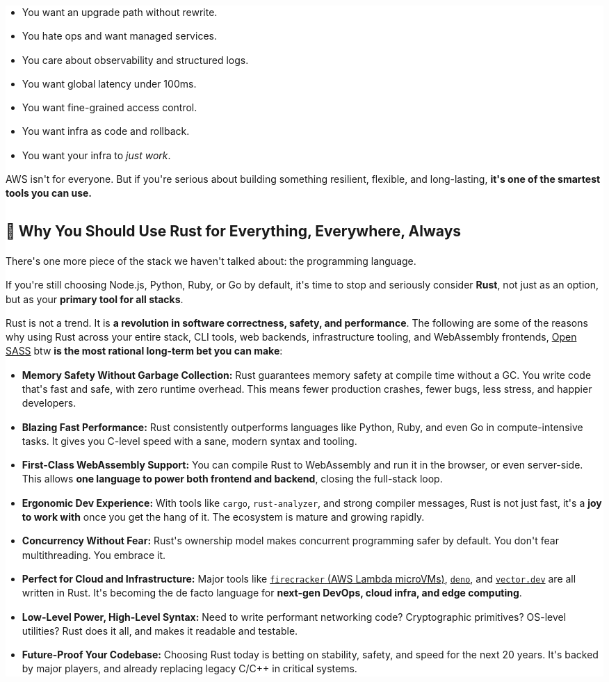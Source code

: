 - You want an upgrade path without rewrite.

- You hate ops and want managed services.

- You care about observability and structured logs.

- You want global latency under 100ms.

- You want fine-grained access control.

- You want infra as code and rollback.

- You want your infra to _just work_.

AWS isn't for everyone. But if you're serious about building something resilient, flexible, and long-lasting, **it's one of the smartest tools you can use.**

## 🦀 Why You Should Use Rust for Everything, Everywhere, Always

There's one more piece of the stack we haven't talked about: the programming language.

If you're still choosing Node.js, Python, Ruby, or Go by default, it's time to stop and seriously consider **Rust**, not just as an option, but as your **primary tool for all stacks**.

Rust is not a trend. It is **a revolution in software correctness, safety, and performance**. The following are some of the reasons why using Rust across your entire stack, CLI tools, web backends, infrastructure tooling, and WebAssembly frontends, [Open SASS](https://github.com/opensass) btw **is the most rational long-term bet you can make**:

- **Memory Safety Without Garbage Collection:** Rust guarantees memory safety at compile time without a GC. You write code that's fast and safe, with zero runtime overhead. This means fewer production crashes, fewer bugs, less stress, and happier developers.

- **Blazing Fast Performance:** Rust consistently outperforms languages like Python, Ruby, and even Go in compute-intensive tasks. It gives you C-level speed with a sane, modern syntax and tooling.

- **First-Class WebAssembly Support:** You can compile Rust to WebAssembly and run it in the browser, or even server-side. This allows **one language to power both frontend and backend**, closing the full-stack loop.

- **Ergonomic Dev Experience:** With tools like `cargo`, `rust-analyzer`, and strong compiler messages, Rust is not just fast, it's a **joy to work with** once you get the hang of it. The ecosystem is mature and growing rapidly.

- **Concurrency Without Fear:** Rust's ownership model makes concurrent programming safer by default. You don't fear multithreading. You embrace it.

- **Perfect for Cloud and Infrastructure:** Major tools like [`firecracker` (AWS Lambda microVMs)](https://firecracker-microvm.github.io/), [`deno`](https://deno.com/), and [`vector.dev`](https://vector.dev) are all written in Rust. It's becoming the de facto language for **next-gen DevOps, cloud infra, and edge computing**.

- **Low-Level Power, High-Level Syntax:** Need to write performant networking code? Cryptographic primitives? OS-level utilities? Rust does it all, and makes it readable and testable.

- **Future-Proof Your Codebase:** Choosing Rust today is betting on stability, safety, and speed for the next 20 years. It's backed by major players, and already replacing legacy C/C++ in critical systems.
